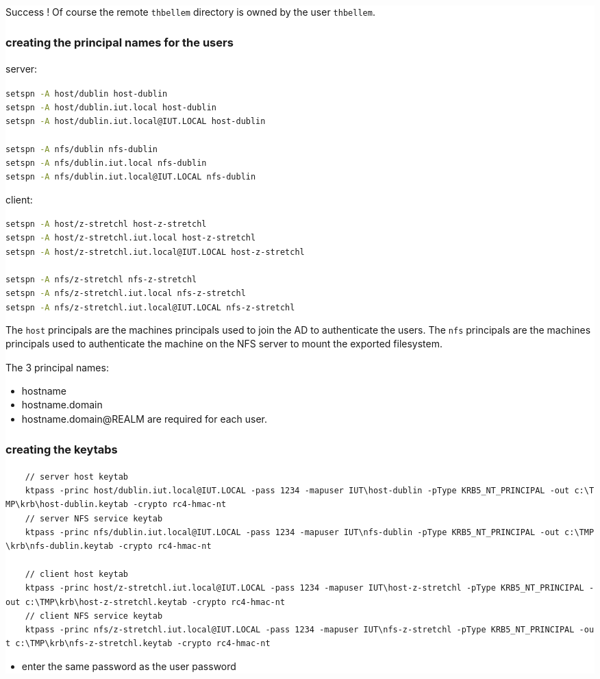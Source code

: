 Success ! Of course the remote `thbellem` directory is owned by the user `thbellem`.

### creating the principal names for the users

server:
```bash
setspn -A host/dublin host-dublin
setspn -A host/dublin.iut.local host-dublin
setspn -A host/dublin.iut.local@IUT.LOCAL host-dublin

setspn -A nfs/dublin nfs-dublin
setspn -A nfs/dublin.iut.local nfs-dublin
setspn -A nfs/dublin.iut.local@IUT.LOCAL nfs-dublin
```

client:
```bash
setspn -A host/z-stretchl host-z-stretchl
setspn -A host/z-stretchl.iut.local host-z-stretchl
setspn -A host/z-stretchl.iut.local@IUT.LOCAL host-z-stretchl

setspn -A nfs/z-stretchl nfs-z-stretchl
setspn -A nfs/z-stretchl.iut.local nfs-z-stretchl
setspn -A nfs/z-stretchl.iut.local@IUT.LOCAL nfs-z-stretchl
```

The `host` principals are the machines principals used to join the AD to authenticate the users. The `nfs` principals are the machines principals used to authenticate the machine on the NFS server to mount the exported filesystem. 

The 3 principal names:
- hostname
- hostname.domain
- hostname.domain@REALM
are required for each user.

### creating the keytabs

```
    // server host keytab
    ktpass -princ host/dublin.iut.local@IUT.LOCAL -pass 1234 -mapuser IUT\host-dublin -pType KRB5_NT_PRINCIPAL -out c:\TMP\krb\host-dublin.keytab -crypto rc4-hmac-nt
    // server NFS service keytab
    ktpass -princ nfs/dublin.iut.local@IUT.LOCAL -pass 1234 -mapuser IUT\nfs-dublin -pType KRB5_NT_PRINCIPAL -out c:\TMP\krb\nfs-dublin.keytab -crypto rc4-hmac-nt

    // client host keytab
    ktpass -princ host/z-stretchl.iut.local@IUT.LOCAL -pass 1234 -mapuser IUT\host-z-stretchl -pType KRB5_NT_PRINCIPAL -out c:\TMP\krb\host-z-stretchl.keytab -crypto rc4-hmac-nt
    // client NFS service keytab
    ktpass -princ nfs/z-stretchl.iut.local@IUT.LOCAL -pass 1234 -mapuser IUT\nfs-z-stretchl -pType KRB5_NT_PRINCIPAL -out c:\TMP\krb\nfs-z-stretchl.keytab -crypto rc4-hmac-nt
``` 
- enter the same password as the user password

